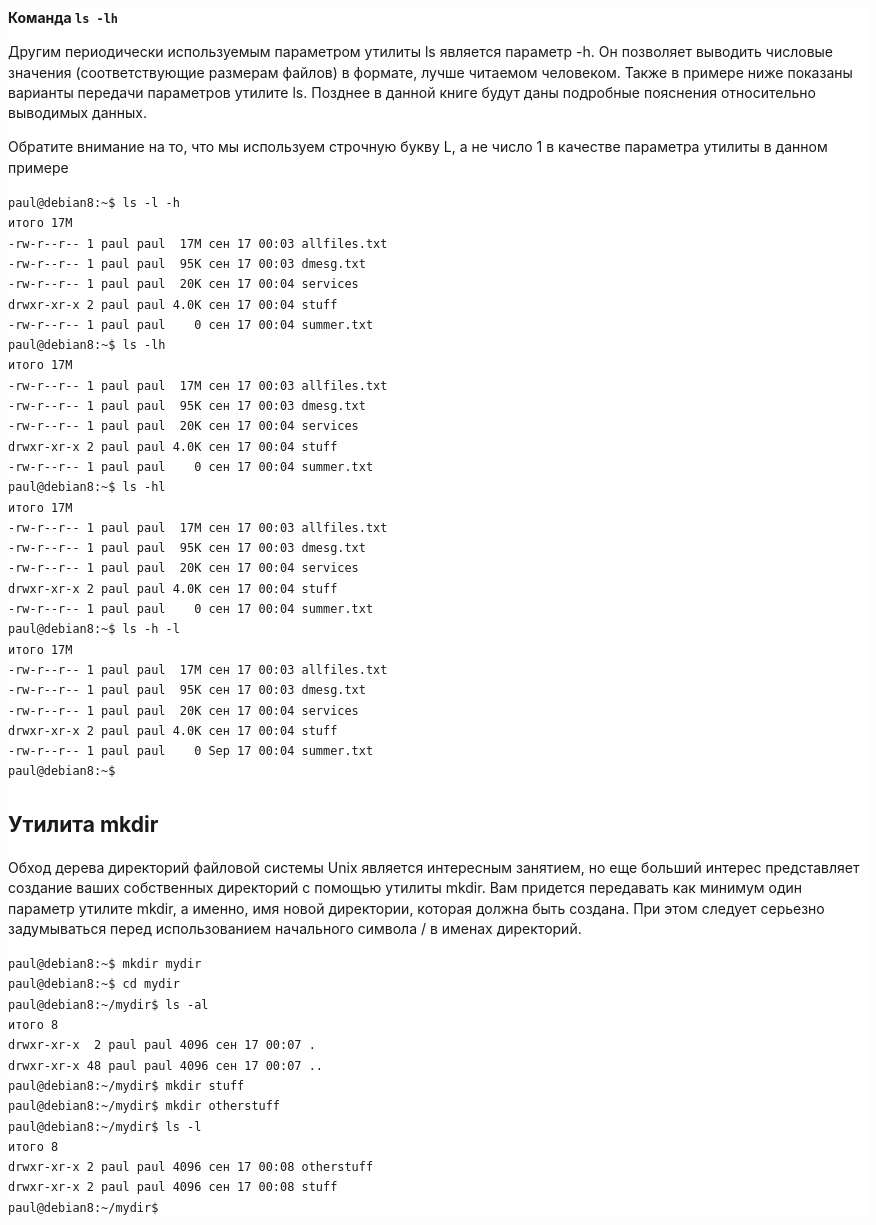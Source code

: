 ____Команда ```ls -lh```____

Другим периодически используемым параметром утилиты ls является параметр -h. Он позволяет выводить числовые значения (соответствующие размерам файлов) в формате, лучше читаемом человеком. Также в примере ниже показаны варианты передачи параметров утилите ls. Позднее в данной книге будут даны подробные пояснения относительно выводимых данных.

Обратите внимание на то, что мы используем строчную букву L, а не число 1 в качестве параметра утилиты в данном примере

```
paul@debian8:~$ ls -l -h
итого 17M
-rw-r--r-- 1 paul paul  17M сен 17 00:03 allfiles.txt
-rw-r--r-- 1 paul paul  95K сен 17 00:03 dmesg.txt
-rw-r--r-- 1 paul paul  20K сен 17 00:04 services
drwxr-xr-x 2 paul paul 4.0K сен 17 00:04 stuff
-rw-r--r-- 1 paul paul    0 сен 17 00:04 summer.txt
paul@debian8:~$ ls -lh
итого 17M
-rw-r--r-- 1 paul paul  17M сен 17 00:03 allfiles.txt
-rw-r--r-- 1 paul paul  95K сен 17 00:03 dmesg.txt
-rw-r--r-- 1 paul paul  20K сен 17 00:04 services
drwxr-xr-x 2 paul paul 4.0K сен 17 00:04 stuff
-rw-r--r-- 1 paul paul    0 сен 17 00:04 summer.txt
paul@debian8:~$ ls -hl
итого 17M
-rw-r--r-- 1 paul paul  17M сен 17 00:03 allfiles.txt
-rw-r--r-- 1 paul paul  95K сен 17 00:03 dmesg.txt
-rw-r--r-- 1 paul paul  20K сен 17 00:04 services
drwxr-xr-x 2 paul paul 4.0K сен 17 00:04 stuff
-rw-r--r-- 1 paul paul    0 сен 17 00:04 summer.txt
paul@debian8:~$ ls -h -l
итого 17M
-rw-r--r-- 1 paul paul  17M сен 17 00:03 allfiles.txt
-rw-r--r-- 1 paul paul  95K сен 17 00:03 dmesg.txt
-rw-r--r-- 1 paul paul  20K сен 17 00:04 services
drwxr-xr-x 2 paul paul 4.0K сен 17 00:04 stuff
-rw-r--r-- 1 paul paul    0 Sep 17 00:04 summer.txt
paul@debian8:~$
```

## Утилита mkdir

Обход дерева директорий файловой системы Unix является интересным занятием, но еще больший интерес представляет создание ваших собственных директорий с помощью утилиты mkdir. Вам придется передавать как минимум один параметр утилите mkdir, а именно, имя новой директории, которая должна быть создана. При этом следует серьезно задумываться перед использованием начального символа / в именах директорий.

```
paul@debian8:~$ mkdir mydir
paul@debian8:~$ cd mydir
paul@debian8:~/mydir$ ls -al
итого 8
drwxr-xr-x  2 paul paul 4096 сен 17 00:07 .
drwxr-xr-x 48 paul paul 4096 сен 17 00:07 ..
paul@debian8:~/mydir$ mkdir stuff
paul@debian8:~/mydir$ mkdir otherstuff
paul@debian8:~/mydir$ ls -l
итого 8
drwxr-xr-x 2 paul paul 4096 сен 17 00:08 otherstuff
drwxr-xr-x 2 paul paul 4096 сен 17 00:08 stuff
paul@debian8:~/mydir$
```
